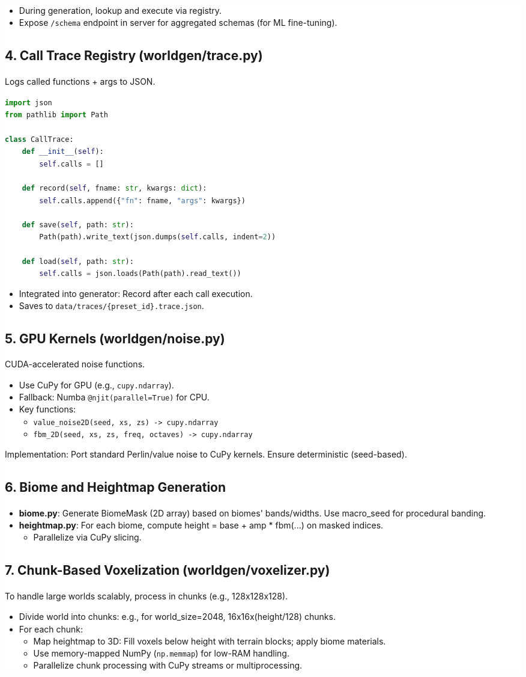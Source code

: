 - During generation, lookup and execute via registry.
- Expose `/schema` endpoint in server for aggregated schemas (for ML fine-tuning).

## 4. Call Trace Registry (worldgen/trace.py)
Logs called functions + args to JSON.

```python
import json
from pathlib import Path

class CallTrace:
    def __init__(self):
        self.calls = []

    def record(self, fname: str, kwargs: dict):
        self.calls.append({"fn": fname, "args": kwargs})

    def save(self, path: str):
        Path(path).write_text(json.dumps(self.calls, indent=2))

    def load(self, path: str):
        self.calls = json.loads(Path(path).read_text())
```

- Integrated into generator: Record after each call execution.
- Saves to `data/traces/{preset_id}.trace.json`.

## 5. GPU Kernels (worldgen/noise.py)
CUDA-accelerated noise functions.

- Use CuPy for GPU (e.g., `cupy.ndarray`).
- Fallback: Numba `@njit(parallel=True)` for CPU.
- Key functions:
  - `value_noise2D(seed, xs, zs) -> cupy.ndarray`
  - `fbm_2D(seed, xs, zs, freq, octaves) -> cupy.ndarray`

Implementation: Port standard Perlin/value noise to CuPy kernels. Ensure deterministic (seed-based).

## 6. Biome and Heightmap Generation
- **biome.py**: Generate BiomeMask (2D array) based on biomes' bands/widths. Use macro_seed for procedural banding.
- **heightmap.py**: For each biome, compute height = base + amp * fbm(...) on masked indices.
  - Parallelize via CuPy slicing.

## 7. Chunk-Based Voxelization (worldgen/voxelizer.py)
To handle large worlds scalably, process in chunks (e.g., 128x128x128).

- Divide world into chunks: e.g., for world_size=2048, 16x16x(height/128) chunks.
- For each chunk:
  - Map heightmap to 3D: Fill voxels below height with terrain blocks; apply biome materials.
  - Use memory-mapped NumPy (`np.memmap`) for low-RAM handling.
  - Parallelize chunk processing with CuPy streams or multiprocessing.
